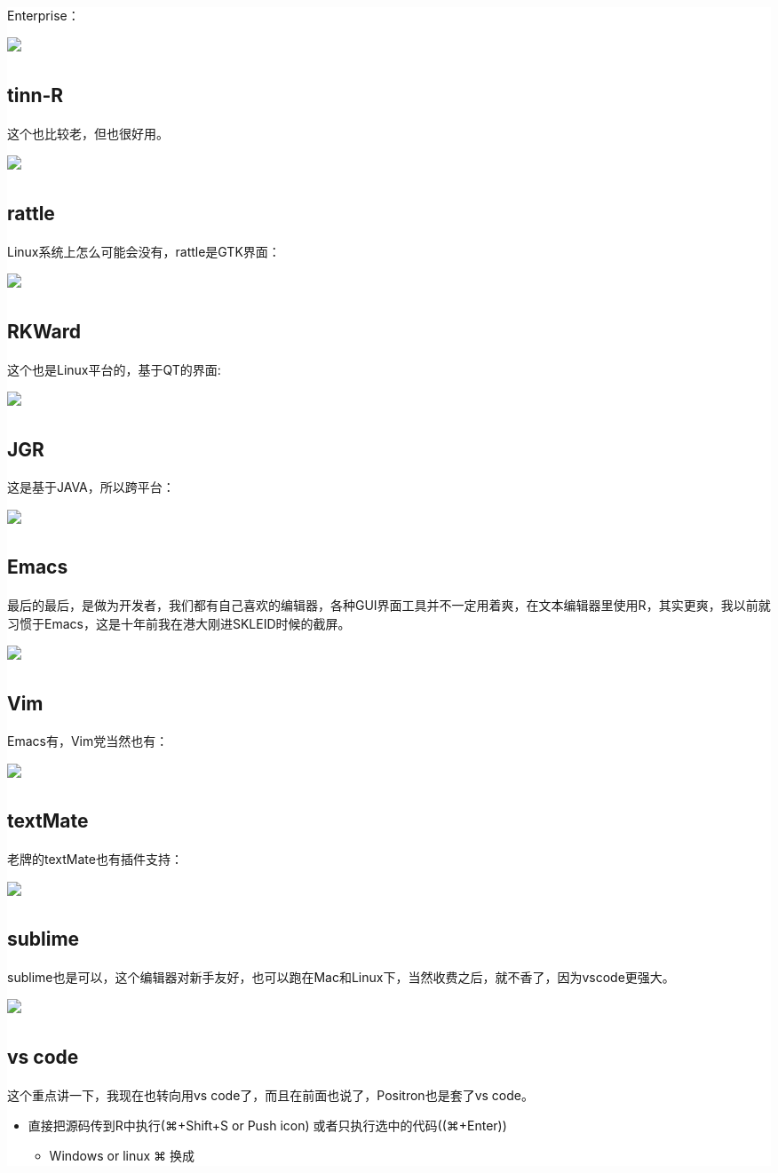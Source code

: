 Enterprise：</p><p data-tool="mdnice编辑器"><img data-ratio="0.6984375" data-s="300,640" data-type="jpeg" data-w="640" data-imgfileid="100012055" data-backw="558" data-backh="390" data-src="https://mmbiz.qpic.cn/mmbiz_jpg/MPBFtnFrw4nrHSHUblxYzQbemMIJVCKXJCDE4icepyElb69pTuQ2veeGuSP5rqaC7aXibD3Kdo7bUUqwPcpykKBA/640?wx_fmt=jpeg" src="https://mmbiz.qpic.cn/mmbiz_jpg/MPBFtnFrw4nrHSHUblxYzQbemMIJVCKXJCDE4icepyElb69pTuQ2veeGuSP5rqaC7aXibD3Kdo7bUUqwPcpykKBA/640?wx_fmt=jpeg"></p><h2 data-tool="mdnice编辑器"><span></span><span>tinn-R</span><span></span></h2><p data-tool="mdnice编辑器">这个也比较老，但也很好用。</p><p data-tool="mdnice编辑器"><img data-ratio="0.625" data-s="300,640" data-type="png" data-w="640" data-imgfileid="100012056" data-backw="558" data-backh="349" data-src="https://mmbiz.qpic.cn/mmbiz_png/MPBFtnFrw4nrHSHUblxYzQbemMIJVCKXeP591oScMncqjq3wKsEKRcTIcVia0LzicvuCN5R8icMTzpZUCCBDiarcag/640?wx_fmt=jpeg" src="https://mmbiz.qpic.cn/mmbiz_png/MPBFtnFrw4nrHSHUblxYzQbemMIJVCKXeP591oScMncqjq3wKsEKRcTIcVia0LzicvuCN5R8icMTzpZUCCBDiarcag/640?wx_fmt=jpeg"></p><h2 data-tool="mdnice编辑器"><span></span><span>rattle</span><span></span></h2><p data-tool="mdnice编辑器">Linux系统上怎么可能会没有，rattle是GTK界面：</p><p data-tool="mdnice编辑器"><img data-ratio="0.7234375" data-s="300,640" data-type="png" data-w="640" data-imgfileid="100012057" data-backw="558" data-backh="404" data-src="https://mmbiz.qpic.cn/mmbiz_png/MPBFtnFrw4nrHSHUblxYzQbemMIJVCKXUWFrwTKRv0Prjx98tx2ibpbPkaNxmpiawOlcUbVDWnr6JOVdzY4Zuw1A/640?wx_fmt=jpeg" src="https://mmbiz.qpic.cn/mmbiz_png/MPBFtnFrw4nrHSHUblxYzQbemMIJVCKXUWFrwTKRv0Prjx98tx2ibpbPkaNxmpiawOlcUbVDWnr6JOVdzY4Zuw1A/640?wx_fmt=jpeg"></p><h2 data-tool="mdnice编辑器"><span></span><span>RKWard</span><span></span></h2><p data-tool="mdnice编辑器">这个也是Linux平台的，基于QT的界面:</p><p data-tool="mdnice编辑器"><img data-ratio="0.7266666666666667" data-s="300,640" data-type="png" data-w="450" data-imgfileid="100012058" data-backw="450" data-backh="327" data-src="https://mmbiz.qpic.cn/mmbiz_png/MPBFtnFrw4nrHSHUblxYzQbemMIJVCKXU92yiaGesFibVFoG7x1IXNrPDVJrqcZgECuicf8zwXXhpRL3gDnfYLn4w/640?wx_fmt=jpeg" src="https://mmbiz.qpic.cn/mmbiz_png/MPBFtnFrw4nrHSHUblxYzQbemMIJVCKXU92yiaGesFibVFoG7x1IXNrPDVJrqcZgECuicf8zwXXhpRL3gDnfYLn4w/640?wx_fmt=jpeg"></p><h2 data-tool="mdnice编辑器"><span></span><span>JGR</span><span></span></h2><p data-tool="mdnice编辑器">这是基于JAVA，所以跨平台：</p></section><p><img data-ratio="0.6265625" data-s="300,640" data-type="jpeg" data-w="640" data-imgfileid="100012059" data-backw="578" data-backh="362" data-src="https://mmbiz.qpic.cn/mmbiz_jpg/MPBFtnFrw4nrHSHUblxYzQbemMIJVCKXTZaiciaibbhMibreGibNQM4yF4N1gkgHmOibicquhKDibCkcPHjgHicBib6icSs2g/640?wx_fmt=jpeg" src="https://mmbiz.qpic.cn/mmbiz_jpg/MPBFtnFrw4nrHSHUblxYzQbemMIJVCKXTZaiciaibbhMibreGibNQM4yF4N1gkgHmOibicquhKDibCkcPHjgHicBib6icSs2g/640?wx_fmt=jpeg"></p><section data-tool="mdnice编辑器" data-website="https://www.mdnice.com"><h2 data-tool="mdnice编辑器"><span></span><span>Emacs</span><span></span></h2><p data-tool="mdnice编辑器">最后的最后，是做为开发者，我们都有自己喜欢的编辑器，各种GUI界面工具并不一定用着爽，在文本编辑器里使用R，其实更爽，我以前就习惯于Emacs，这是十年前我在港大刚进SKLEID时候的截屏。</p><p data-tool="mdnice编辑器"><img data-ratio="0.525" data-s="300,640" data-type="png" data-w="640" data-imgfileid="100012060" data-backw="558" data-backh="293" data-src="https://mmbiz.qpic.cn/mmbiz_png/MPBFtnFrw4llNzgEFSiazrZSoA2VWib81lrDAw2wHyrdTb49dFtUouSA3icz8gbArJ2joSUicqU9nWMic6vWCAicqWwA/640?wx_fmt=jpeg" src="https://mmbiz.qpic.cn/mmbiz_png/MPBFtnFrw4llNzgEFSiazrZSoA2VWib81lrDAw2wHyrdTb49dFtUouSA3icz8gbArJ2joSUicqU9nWMic6vWCAicqWwA/640?wx_fmt=jpeg"></p><h2 data-tool="mdnice编辑器"><span></span><span>Vim</span><span></span></h2><p data-tool="mdnice编辑器">Emacs有，Vim党当然也有：</p><p data-tool="mdnice编辑器"><img data-ratio="0.6484375" data-s="300,640" data-type="png" data-w="640" data-imgfileid="100012061" data-backw="558" data-backh="362" data-src="https://mmbiz.qpic.cn/mmbiz_png/MPBFtnFrw4nrHSHUblxYzQbemMIJVCKXbYs6RRCKuy7r3Rw75N00k9ia9bBkpdLMg7mWYYLWYEvjXRetmicn7A6g/640?wx_fmt=jpeg" src="https://mmbiz.qpic.cn/mmbiz_png/MPBFtnFrw4nrHSHUblxYzQbemMIJVCKXbYs6RRCKuy7r3Rw75N00k9ia9bBkpdLMg7mWYYLWYEvjXRetmicn7A6g/640?wx_fmt=jpeg"></p><h2 data-tool="mdnice编辑器"><span></span><span>textMate</span><span></span></h2><p data-tool="mdnice编辑器">老牌的textMate也有插件支持：</p><p data-tool="mdnice编辑器"><img data-ratio="0.5626959247648903" data-s="300,640" data-type="jpeg" data-w="638" data-imgfileid="100012062" data-backw="558" data-backh="314" data-src="https://mmbiz.qpic.cn/mmbiz_jpg/MPBFtnFrw4nrHSHUblxYzQbemMIJVCKXkTqqcPktRInFrGdSzzUO5c1tMd4XqZLrnMcYmADHB1WyQ01jWJSmBg/640?wx_fmt=jpeg" src="https://mmbiz.qpic.cn/mmbiz_jpg/MPBFtnFrw4nrHSHUblxYzQbemMIJVCKXkTqqcPktRInFrGdSzzUO5c1tMd4XqZLrnMcYmADHB1WyQ01jWJSmBg/640?wx_fmt=jpeg"></p><h2 data-tool="mdnice编辑器"><span></span><span>sublime</span><span></span></h2><p data-tool="mdnice编辑器">sublime也是可以，这个编辑器对新手友好，也可以跑在Mac和Linux下，当然收费之后，就不香了，因为vscode更强大。</p></section><p><img data-ratio="0.8890625" data-s="300,640" data-type="png" data-w="640" data-imgfileid="100012063" data-src="https://mmbiz.qpic.cn/mmbiz_png/MPBFtnFrw4nrHSHUblxYzQbemMIJVCKXaS3XY5cJUcnLWibJbl8JyMa9EQEibRDRffniaPv7ibYsnafLCOqmn3fJpg/640?wx_fmt=jpeg" src="https://mmbiz.qpic.cn/mmbiz_png/MPBFtnFrw4nrHSHUblxYzQbemMIJVCKXaS3XY5cJUcnLWibJbl8JyMa9EQEibRDRffniaPv7ibYsnafLCOqmn3fJpg/640?wx_fmt=jpeg"></p><section data-tool="mdnice编辑器" data-website="https://www.mdnice.com"><h2 data-tool="mdnice编辑器"><span></span><span>vs code</span><span></span></h2><p data-tool="mdnice编辑器">这个重点讲一下，我现在也转向用vs code了，而且在前面也说了，Positron也是套了vs code。</p></section><ul><li><p>直接把源码传到R中执行(⌘+Shift+S or Push icon) 或者只执行选中的代码((⌘+Enter))</p></li><ul><li><p><span>Windows or linux ⌘ 换成